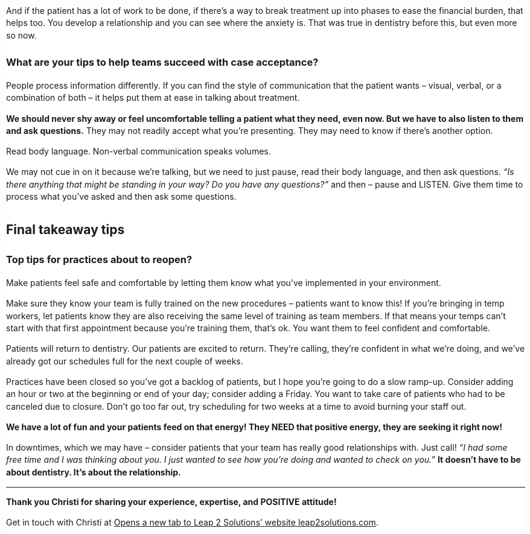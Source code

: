 And if the patient has a lot of work to be done, if there’s a way to break treatment up into phases to ease the financial burden, that helps too. You develop a relationship and you can see where the anxiety is. That was true in dentistry before this, but even more so now.

### What are your tips to help teams succeed with case acceptance?

People process information differently. If you can find the style of communication that the patient wants – visual, verbal, or a combination of both – it helps put them at ease in talking about treatment.

**We should never shy away or feel uncomfortable telling a patient what they need, even now. But we have to also listen to them and ask questions.** They may not readily accept what you’re presenting. They may need to know if there’s another option.

Read body language. Non-verbal communication speaks volumes.

We may not cue in on it because we’re talking, but we need to just pause, read their body language, and then ask questions. *“Is there anything that might be standing in your way? Do you have any questions?”* and then – pause and LISTEN. Give them time to process what you’ve asked and then ask some questions.

Final takeaway tips
-------------------

### Top tips for practices about to reopen?

Make patients feel safe and comfortable by letting them know what you’ve implemented in your environment.

Make sure they know your team is fully trained on the new procedures – patients want to know this! If you’re bringing in temp workers, let patients know they are also receiving the same level of training as team members. If that means your temps can’t start with that first appointment because you’re training them, that’s ok. You want them to feel confident and comfortable.

Patients will return to dentistry. Our patients are excited to return. They’re calling, they’re confident in what we’re doing, and we’ve already got our schedules full for the next couple of weeks.

Practices have been closed so you’ve got a backlog of patients, but I hope you’re going to do a slow ramp-up. Consider adding an hour or two at the beginning or end of your day; consider adding a Friday. You want to take care of patients who had to be canceled due to closure. Don’t go too far out, try scheduling for two weeks at a time to avoid burning your staff out.

**We have a lot of fun and your patients feed on that energy! They NEED that positive energy, they are seeking it right now!**

In downtimes, which we may have – consider patients that your team has really good relationships with. Just call! *“I had some free time and I was thinking about you. I just wanted to see how you’re doing and wanted to check on you.”* **It doesn’t have to be about dentistry. It’s about the relationship.**

------------------------------------------------------------------------

**Thank you Christi for sharing your experience, expertise, and POSITIVE attitude!**

Get in touch with Christi at [<span class="sr-only"> Opens a new tab to Leap 2 Solutions’ website </span>leap2solutions.com](https://www.leap2solutions.com).
